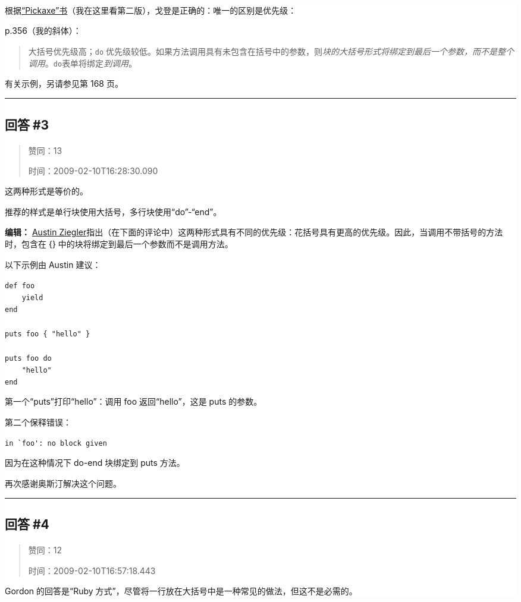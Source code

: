根据[“Pickaxe”书](http://www.pragprog.com/titles/ruby/programming-ruby)（我在这里看第二版），戈登是正确的：唯一的区别是优先级：

p.356（我的斜体）：

> 大括号优先级高；`do` 优先级较低。如果方法调用具有未包含在括号中的参数，则*块的大括号形式将绑定到最后一个参数，而不是整个调用*。`do`表单将绑定*到调用*。

有关示例，另请参见第 168 页。

* * *

## 回答 #3

> 赞同：13
> 
> 时间：2009-02-10T16:28:30.090

这两种形式是等价的。

推荐的样式是单行块使用大括号，多行块使用“do”-“end”。

**编辑：** [Austin Ziegler](https://stackoverflow.com/users/36378/austin-ziegler/)指出（在下面的评论中）这两种形式具有不同的优先级：花括号具有更高的优先级。因此，当调用不带括号的方法时，包含在 {} 中的块将绑定到最后一个参数而不是调用方法。

以下示例由 Austin 建议：

```
def foo
    yield
end

puts foo { "hello" }

puts foo do
    "hello"
end 
```

第一个“puts”打印“hello”：调用 foo 返回“hello”，这是 puts 的参数。

第二个保释错误：

```
in `foo': no block given 
```

因为在这种情况下 do-end 块绑定到 puts 方法。

再次感谢奥斯汀解决这个问题。

* * *

## 回答 #4

> 赞同：12
> 
> 时间：2009-02-10T16:57:18.443

Gordon 的回答是“Ruby 方式”，尽管将一行放在大括号中是一种常见的做法，但这不是必需的。
